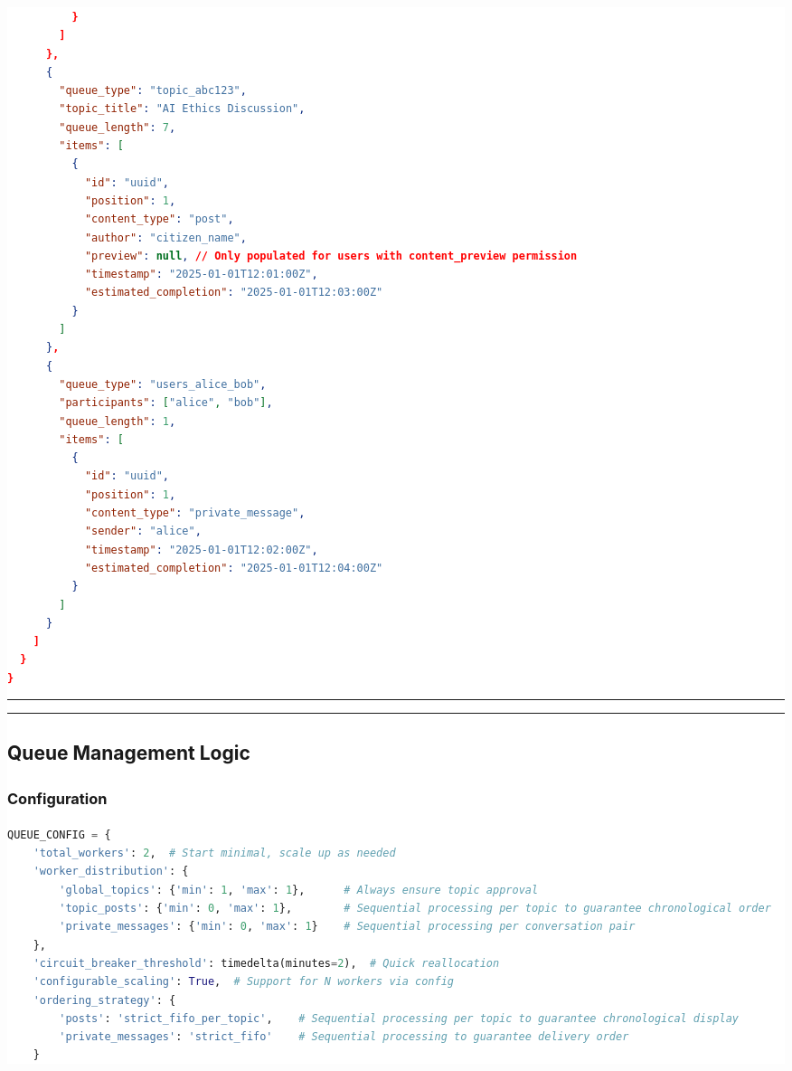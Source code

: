 ```json
          }
        ]
      },
      {
        "queue_type": "topic_abc123",
        "topic_title": "AI Ethics Discussion",
        "queue_length": 7,
        "items": [
          {
            "id": "uuid",
            "position": 1,
            "content_type": "post",
            "author": "citizen_name",
            "preview": null, // Only populated for users with content_preview permission
            "timestamp": "2025-01-01T12:01:00Z",
            "estimated_completion": "2025-01-01T12:03:00Z"
          }
        ]
      },
      {
        "queue_type": "users_alice_bob",
        "participants": ["alice", "bob"],
        "queue_length": 1,
        "items": [
          {
            "id": "uuid",
            "position": 1,
            "content_type": "private_message",
            "sender": "alice",
            "timestamp": "2025-01-01T12:02:00Z",
            "estimated_completion": "2025-01-01T12:04:00Z"
          }
        ]
      }
    ]
  }
}
```

---

---

## Queue Management Logic

### Configuration

```python
QUEUE_CONFIG = {
    'total_workers': 2,  # Start minimal, scale up as needed
    'worker_distribution': {
        'global_topics': {'min': 1, 'max': 1},      # Always ensure topic approval
        'topic_posts': {'min': 0, 'max': 1},        # Sequential processing per topic to guarantee chronological order
        'private_messages': {'min': 0, 'max': 1}    # Sequential processing per conversation pair
    },
    'circuit_breaker_threshold': timedelta(minutes=2),  # Quick reallocation
    'configurable_scaling': True,  # Support for N workers via config
    'ordering_strategy': {
        'posts': 'strict_fifo_per_topic',    # Sequential processing per topic to guarantee chronological display
        'private_messages': 'strict_fifo'    # Sequential processing to guarantee delivery order
    }
```